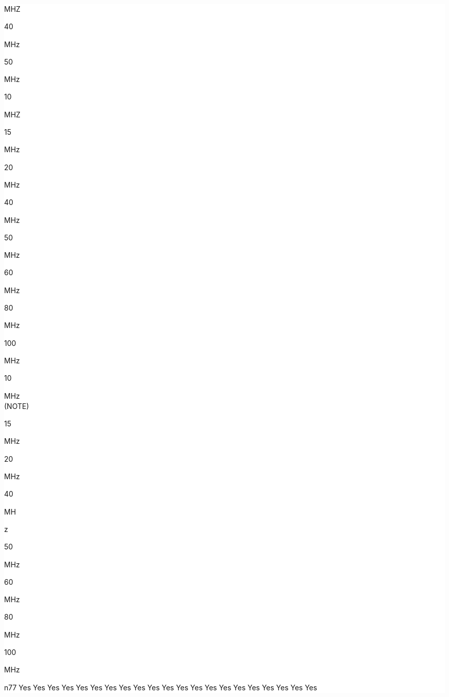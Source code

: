 <p>MHZ</p></td>
<td><p>40</p>
<p>MHz</p></td>
<td><p>50</p>
<p>MHz</p></td>
<td><p>10</p>
<p>MHZ</p></td>
<td><p>15</p>
<p>MHz</p></td>
<td><p>20</p>
<p>MHz</p></td>
<td><p>40</p>
<p>MHz</p></td>
<td><p>50</p>
<p>MHz</p></td>
<td><p>60</p>
<p>MHz</p></td>
<td><p>80</p>
<p>MHz</p></td>
<td><p>100</p>
<p>MHz</p></td>
<td><p>10</p>
<p>MHz<br />
(NOTE)</p></td>
<td><p>15</p>
<p>MHz</p></td>
<td><p>20</p>
<p>MHz</p></td>
<td><p>40</p>
<p>MH</p>
<p>z</p></td>
<td><p>50</p>
<p>MHz</p></td>
<td><p>60</p>
<p>MHz</p></td>
<td><p>80</p>
<p>MHz</p></td>
<td><p>100</p>
<p>MHz</p></td>
</tr>
<tr class="even">
<td>n77</td>
<td>Yes</td>
<td>Yes</td>
<td>Yes</td>
<td>Yes</td>
<td>Yes</td>
<td>Yes</td>
<td>Yes</td>
<td>Yes</td>
<td>Yes</td>
<td>Yes</td>
<td>Yes</td>
<td>Yes</td>
<td>Yes</td>
<td>Yes</td>
<td>Yes</td>
<td>Yes</td>
<td>Yes</td>
<td>Yes</td>
<td>Yes</td>
<td>Yes</td>
<td>Yes</td>
</tr>
